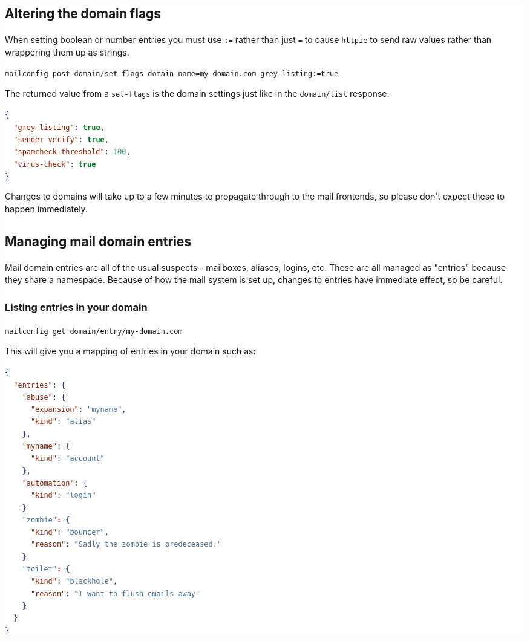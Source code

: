 ## Altering the domain flags

When setting boolean or number entries you must use `:=` rather than just `=`
to cause `httpie` to send raw values rather than wrappering them up as strings.

```shell
mailconfig post domain/set-flags domain-name=my-domain.com grey-listing:=true
```

The returned value from a `set-flags` is the domain settings just like in
the `domain/list` response:

```json
{
  "grey-listing": true,
  "sender-verify": true,
  "spamcheck-threshold": 100,
  "virus-check": true
}
```

Changes to domains will take up to a few minutes to propagate through to the
mail frontends, so please don't expect these to happen immediately.

## Managing mail domain entries

Mail domain entries are all of the usual suspects - mailboxes, aliases,
logins, etc. These are all managed as "entries" because they share a
namespace. Because of how the mail system is set up, changes to entries
have immediate effect, so be careful.

### Listing entries in your domain

```shell
mailconfig get domain/entry/my-domain.com
```

This will give you a mapping of entries in your domain such as:

```json
{
  "entries": {
    "abuse": {
      "expansion": "myname",
      "kind": "alias"
    },
    "myname": {
      "kind": "account"
    },
    "automation": {
      "kind": "login"
    }
    "zombie": {
      "kind": "bouncer",
      "reason": "Sadly the zombie is predeceased."
    }
    "toilet": {
      "kind": "blackhole",
      "reason": "I want to flush emails away"
    }
  }
}
```
